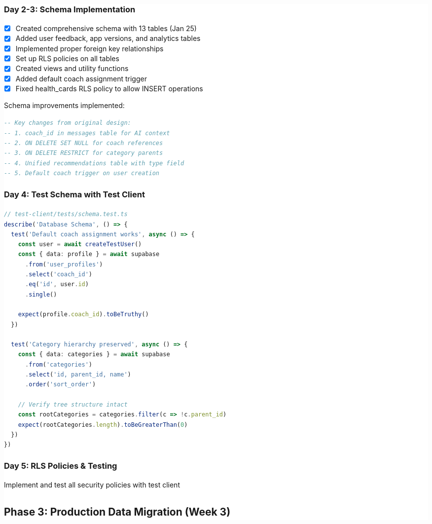 ### Day 2-3: Schema Implementation
- [x] Created comprehensive schema with 13 tables (Jan 25)
- [x] Added user feedback, app versions, and analytics tables
- [x] Implemented proper foreign key relationships
- [x] Set up RLS policies on all tables
- [x] Created views and utility functions
- [x] Added default coach assignment trigger
- [x] Fixed health_cards RLS policy to allow INSERT operations

Schema improvements implemented:
```sql
-- Key changes from original design:
-- 1. coach_id in messages table for AI context
-- 2. ON DELETE SET NULL for coach references
-- 3. ON DELETE RESTRICT for category parents
-- 4. Unified recommendations table with type field
-- 5. Default coach trigger on user creation
```

### Day 4: Test Schema with Test Client
```typescript
// test-client/tests/schema.test.ts
describe('Database Schema', () => {
  test('Default coach assignment works', async () => {
    const user = await createTestUser()
    const { data: profile } = await supabase
      .from('user_profiles')
      .select('coach_id')
      .eq('id', user.id)
      .single()
    
    expect(profile.coach_id).toBeTruthy()
  })
  
  test('Category hierarchy preserved', async () => {
    const { data: categories } = await supabase
      .from('categories')
      .select('id, parent_id, name')
      .order('sort_order')
    
    // Verify tree structure intact
    const rootCategories = categories.filter(c => !c.parent_id)
    expect(rootCategories.length).toBeGreaterThan(0)
  })
})
```

### Day 5: RLS Policies & Testing
Implement and test all security policies with test client

## Phase 3: Production Data Migration (Week 3)
